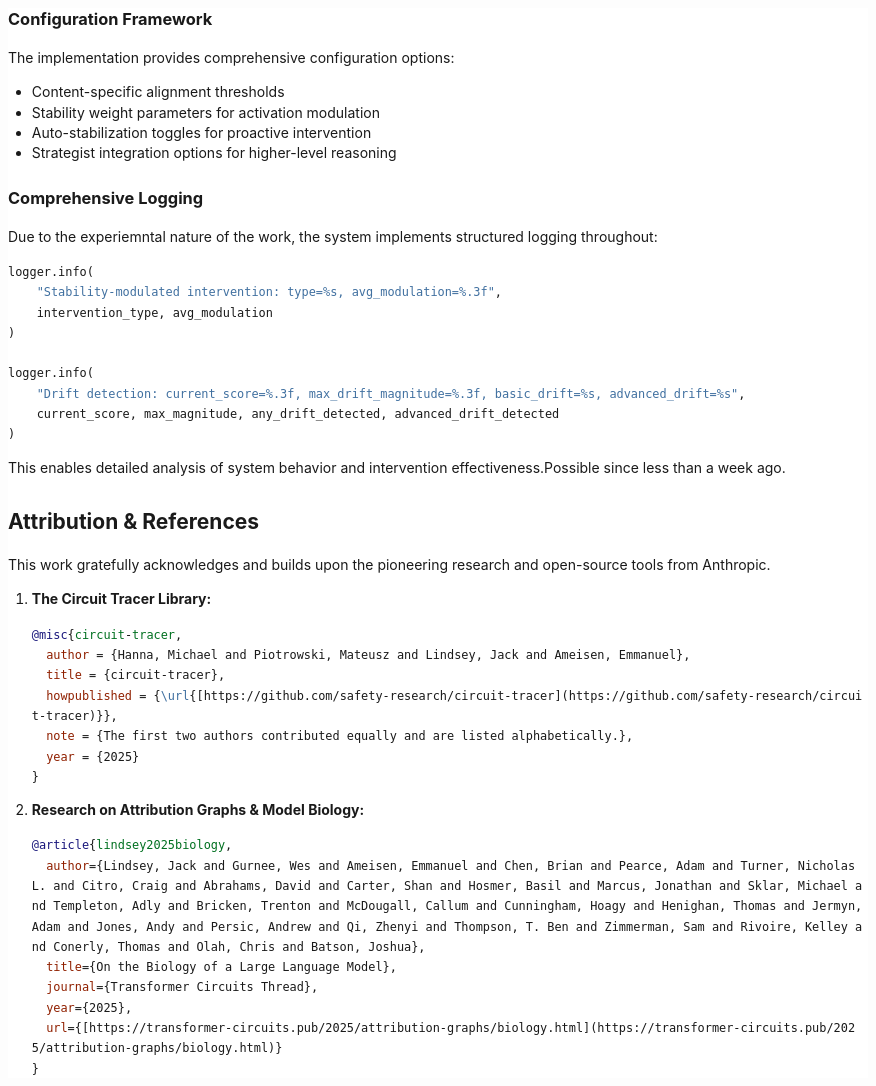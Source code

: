 ### Configuration Framework

The implementation provides comprehensive configuration options:
- Content-specific alignment thresholds
- Stability weight parameters for activation modulation
- Auto-stabilization toggles for proactive intervention
- Strategist integration options for higher-level reasoning

### Comprehensive Logging

Due to the experiemntal nature of the work, the system implements structured logging throughout:
```python
logger.info(
    "Stability-modulated intervention: type=%s, avg_modulation=%.3f",
    intervention_type, avg_modulation
)

logger.info(
    "Drift detection: current_score=%.3f, max_drift_magnitude=%.3f, basic_drift=%s, advanced_drift=%s",
    current_score, max_magnitude, any_drift_detected, advanced_drift_detected
)
```

This enables detailed analysis of system behavior and intervention effectiveness.Possible since less than a week ago. 

## Attribution & References

This work gratefully acknowledges and builds upon the pioneering research and open-source tools from Anthropic.

1.  **The Circuit Tracer Library:**
    ```bibtex
    @misc{circuit-tracer,
      author = {Hanna, Michael and Piotrowski, Mateusz and Lindsey, Jack and Ameisen, Emmanuel},
      title = {circuit-tracer},
      howpublished = {\url{[https://github.com/safety-research/circuit-tracer](https://github.com/safety-research/circuit-tracer)}},
      note = {The first two authors contributed equally and are listed alphabetically.},
      year = {2025}
    }
    ```

2.  **Research on Attribution Graphs & Model Biology:**
    ```bibtex
    @article{lindsey2025biology,
      author={Lindsey, Jack and Gurnee, Wes and Ameisen, Emmanuel and Chen, Brian and Pearce, Adam and Turner, Nicholas L. and Citro, Craig and Abrahams, David and Carter, Shan and Hosmer, Basil and Marcus, Jonathan and Sklar, Michael and Templeton, Adly and Bricken, Trenton and McDougall, Callum and Cunningham, Hoagy and Henighan, Thomas and Jermyn, Adam and Jones, Andy and Persic, Andrew and Qi, Zhenyi and Thompson, T. Ben and Zimmerman, Sam and Rivoire, Kelley and Conerly, Thomas and Olah, Chris and Batson, Joshua},
      title={On the Biology of a Large Language Model},
      journal={Transformer Circuits Thread},
      year={2025},
      url={[https://transformer-circuits.pub/2025/attribution-graphs/biology.html](https://transformer-circuits.pub/2025/attribution-graphs/biology.html)}
    }
    ```
